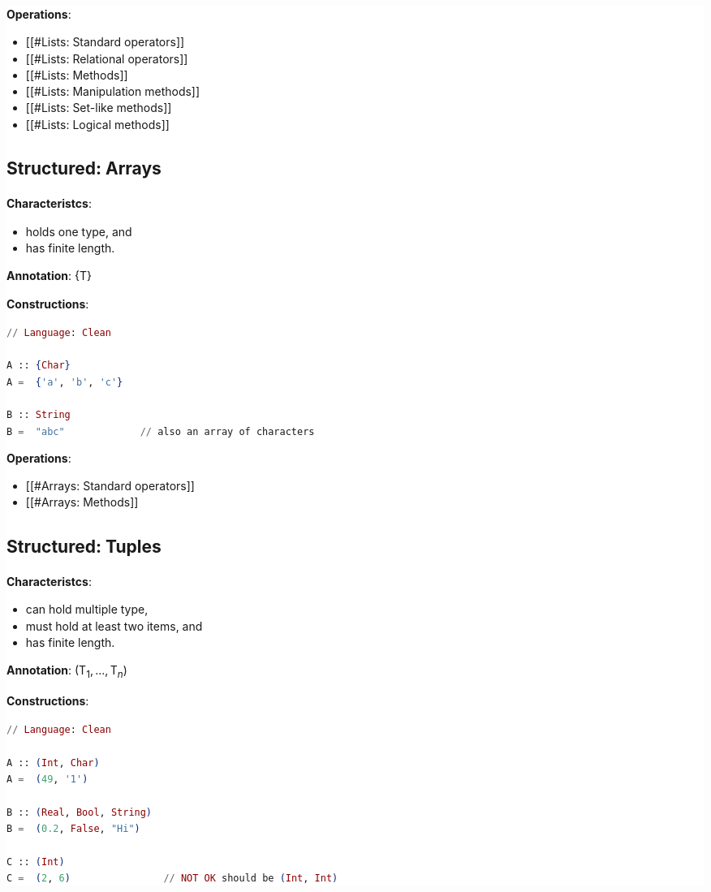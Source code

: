 ```Elixir
```

**Operations**:
- [[#Lists: Standard operators]]
- [[#Lists: Relational operators]]
- [[#Lists: Methods]]
- [[#Lists: Manipulation methods]]
- [[#Lists: Set-like methods]]
- [[#Lists: Logical methods]]

## Structured: Arrays

**Characteristcs**:
- holds one type, and
- has finite length.

**Annotation**: $\text{\{T\}}$

**Constructions**:

```Elixir
// Language: Clean

A :: {Char}
A =  {'a', 'b', 'c'}

B :: String
B =  "abc"             // also an array of characters
```

**Operations**:
- [[#Arrays: Standard operators]]
- [[#Arrays: Methods]]

## Structured: Tuples

**Characteristcs**:
- can hold multiple type,
- must hold at least two items, and
- has finite length.

**Annotation**: $(\text{T}_{1}, ..., \text{T}_{n})$

**Constructions**:

```Elixir
// Language: Clean

A :: (Int, Char)
A =  (49, '1')

B :: (Real, Bool, String)
B =  (0.2, False, "Hi")

C :: (Int)
C =  (2, 6)                // NOT OK should be (Int, Int)
```


[^1]: It will throw a run-time error when invoked with a negative power.
[^2]: Unlike integers, it will not throw a run-time error when invoked with a negative power.
[^3]: It will throw a run-time error if index is out of range.
[^4]: It will throw a run-time error if invoked on an empty list.